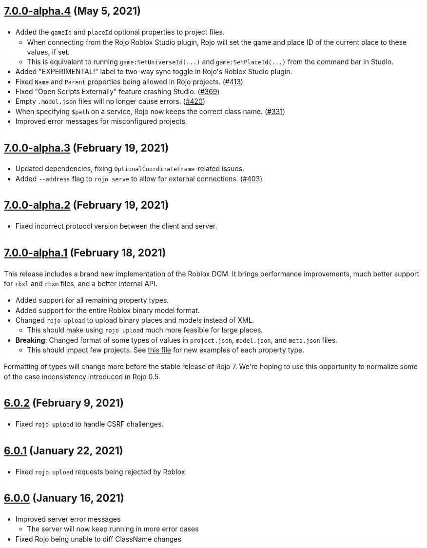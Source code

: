 [#459]: https://github.com/rojo-rbx/rojo/pull/459
[#462]: https://github.com/rojo-rbx/rojo/pull/462
[#464]: https://github.com/rojo-rbx/rojo/pull/464
[#466]: https://github.com/rojo-rbx/rojo/pull/466
[7.0.0-rc.1]: https://github.com/rojo-rbx/rojo/releases/tag/v7.0.0-rc.1

## [7.0.0-alpha.4][7.0.0-alpha.4] (May 5, 2021)
* Added the `gameId` and `placeId` optional properties to project files.
    * When connecting from the Rojo Roblox Studio plugin, Rojo will set the game and place ID of the current place to these values, if set.
    * This is equivalent to running `game:SetUniverseId(...)` and `game:SetPlaceId(...)` from the command bar in Studio.
* Added "EXPERIMENTAL!" label to two-way sync toggle in Rojo's Roblox Studio plugin.
* Fixed `Name` and `Parent` properties being allowed in Rojo projects. ([#413][pr-413])
* Fixed "Open Scripts Externally" feature crashing Studio. ([#369][issue-369])
* Empty `.model.json` files will no longer cause errors. ([#420][pr-420])
* When specifying `$path` on a service, Rojo now keeps the correct class name. ([#331][issue-331])
* Improved error messages for misconfigured projects.

[issue-331]: https://github.com/rojo-rbx/rojo/issues/331
[issue-369]: https://github.com/rojo-rbx/rojo/issues/369
[pr-420]: https://github.com/rojo-rbx/rojo/pull/420
[pr-413]: https://github.com/rojo-rbx/rojo/pull/413
[7.0.0-alpha.4]: https://github.com/rojo-rbx/rojo/releases/tag/v7.0.0-alpha.4

## [7.0.0-alpha.3][7.0.0-alpha.3] (February 19, 2021)
* Updated dependencies, fixing `OptionalCoordinateFrame`-related issues.
* Added `--address` flag to `rojo serve` to allow for external connections. ([#403][pr-403])

[pr-403]: https://github.com/rojo-rbx/rojo/pull/403
[7.0.0-alpha.3]: https://github.com/rojo-rbx/rojo/releases/tag/v7.0.0-alpha.3

## [7.0.0-alpha.2][7.0.0-alpha.2] (February 19, 2021)
* Fixed incorrect protocol version between the client and server.

[7.0.0-alpha.2]: https://github.com/rojo-rbx/rojo/releases/tag/v7.0.0-alpha.2

## [7.0.0-alpha.1][7.0.0-alpha.1] (February 18, 2021)
This release includes a brand new implementation of the Roblox DOM. It brings performance improvements, much better support for `rbxl` and `rbxm` files, and a better internal API.

* Added support for all remaining property types.
* Added support for the entire Roblox binary model format.
* Changed `rojo upload` to upload binary places and models instead of XML.
    * This should make using `rojo upload` much more feasible for large places.
* **Breaking**: Changed format of some types of values in `project.json`, `model.json`, and `meta.json` files.
    * This should impact few projects. See [this file][allValues.json] for new examples of each property type.

Formatting of types will change more before the stable release of Rojo 7. We're hoping to use this opportunity to normalize some of the case inconsistency introduced in Rojo 0.5.

[7.0.0-alpha.1]: https://github.com/rojo-rbx/rojo/releases/tag/v7.0.0-alpha.1
[allValues.json]: https://github.com/rojo-rbx/rojo/blob/f4a790eb50b74e482000bad1dcfe22533992fb20/plugin/rbx_dom_lua/src/allValues.json

## [6.0.2](https://github.com/rojo-rbx/rojo/releases/tag/v6.0.2) (February 9, 2021)
* Fixed `rojo upload` to handle CSRF challenges.

## [6.0.1](https://github.com/rojo-rbx/rojo/releases/tag/v6.0.1) (January 22, 2021)
* Fixed `rojo upload` requests being rejected by Roblox

## [6.0.0](https://github.com/rojo-rbx/rojo/releases/tag/v6.0.0) (January 16, 2021)
* Improved server error messages
    * The server will now keep running in more error cases
* Fixed Rojo being unable to diff ClassName changes


[#1030]: https://github.com/rojo-rbx/rojo/pull/1030
[#1081]: https://github.com/rojo-rbx/rojo/pull/1081
[#1080]: https://github.com/rojo-rbx/rojo/pull/1080
[#1049]: https://github.com/rojo-rbx/rojo/pull/1066
[#1069]: https://github.com/rojo-rbx/rojo/pull/1069
[#813]: https://github.com/rojo-rbx/rojo/pull/813
[#832]: https://github.com/rojo-rbx/rojo/pull/832
[#834]: https://github.com/rojo-rbx/rojo/pull/834
[#838]: https://github.com/rojo-rbx/rojo/pull/838
[#840]: https://github.com/rojo-rbx/rojo/pull/840
[#843]: https://github.com/rojo-rbx/rojo/pull/843
[#883]: https://github.com/rojo-rbx/rojo/pull/883
[#886]: https://github.com/rojo-rbx/rojo/pull/886
[#909]: https://github.com/rojo-rbx/rojo/pull/909
[#911]: https://github.com/rojo-rbx/rojo/pull/911
[#915]: https://github.com/rojo-rbx/rojo/pull/915
[#974]: https://github.com/rojo-rbx/rojo/pull/974
[#987]: https://github.com/rojo-rbx/rojo/pull/987
[#988]: https://github.com/rojo-rbx/rojo/pull/988
[#1008]: https://github.com/rojo-rbx/rojo/pull/1008
[#1021]: https://github.com/rojo-rbx/rojo/pull/1021
[#1027]: https://github.com/rojo-rbx/rojo/pull/1027
[#955]: https://github.com/rojo-rbx/rojo/pull/955
[#893]: https://github.com/rojo-rbx/rojo/pull/893
[#903]: https://github.com/rojo-rbx/rojo/pull/903
[#948]: https://github.com/rojo-rbx/rojo/pull/948
[Surface_Appearance_Color_1]: https://devforum.roblox.com/t/jailbreak-custom-character-turned-shiny-black-no-texture/3075563
[Surface_Appearance_Color_2]: https://devforum.roblox.com/t/surfaceappearance-not-displaying-correctly/3075588
[#848]: https://github.com/rojo-rbx/rojo/pull/848
[#845]: https://github.com/rojo-rbx/rojo/pull/845
[#844]: https://github.com/rojo-rbx/rojo/pull/844
[#847]: https://github.com/rojo-rbx/rojo/pull/847
[#854]: https://github.com/rojo-rbx/rojo/pull/854
[#865]: https://github.com/rojo-rbx/rojo/pull/865
[#868]: https://github.com/rojo-rbx/rojo/pull/868
[#870]: https://github.com/rojo-rbx/rojo/pull/870
[#829]: https://github.com/rojo-rbx/rojo/pull/829
[#830]: https://github.com/rojo-rbx/rojo/pull/830
[#831]: https://github.com/rojo-rbx/rojo/pull/831
[#833]: https://github.com/rojo-rbx/rojo/pull/833
[#800]: https://github.com/rojo-rbx/rojo/pull/800
[#801]: https://github.com/rojo-rbx/rojo/pull/801
[#803]: https://github.com/rojo-rbx/rojo/pull/803
[#807]: https://github.com/rojo-rbx/rojo/pull/807
[#809]: https://github.com/rojo-rbx/rojo/pull/809
[#797]: https://github.com/rojo-rbx/rojo/pull/797
[#668]: https://github.com/rojo-rbx/rojo/pull/668
[#674]: https://github.com/rojo-rbx/rojo/pull/674
[#675]: https://github.com/rojo-rbx/rojo/pull/675
[#688]: https://github.com/rojo-rbx/rojo/pull/688
[#689]: https://github.com/rojo-rbx/rojo/pull/689
[#691]: https://github.com/rojo-rbx/rojo/pull/691
[#709]: https://github.com/rojo-rbx/rojo/pull/709
[#708]: https://github.com/rojo-rbx/rojo/pull/708
[#713]: https://github.com/rojo-rbx/rojo/pull/713
[#717]: https://github.com/rojo-rbx/rojo/pull/717
[#722]: https://github.com/rojo-rbx/rojo/pull/722
[#723]: https://github.com/rojo-rbx/rojo/pull/723
[#725]: https://github.com/rojo-rbx/rojo/pull/725
[#726]: https://github.com/rojo-rbx/rojo/pull/726
[#633]: https://github.com/rojo-rbx/rojo/pull/633
[#735]: https://github.com/rojo-rbx/rojo/pull/735
[#731]: https://github.com/rojo-rbx/rojo/pull/731
[#738]: https://github.com/rojo-rbx/rojo/pull/738
[#748]: https://github.com/rojo-rbx/rojo/pull/748
[#755]: https://github.com/rojo-rbx/rojo/pull/755
[#765]: https://github.com/rojo-rbx/rojo/pull/765
[#770]: https://github.com/rojo-rbx/rojo/pull/770
[#771]: https://github.com/rojo-rbx/rojo/pull/771
[#774]: https://github.com/rojo-rbx/rojo/pull/774
[rbx-dom#299]: https://github.com/rojo-rbx/rbx-dom/pull/299
[rbx-dom#296]: https://github.com/rojo-rbx/rbx-dom/pull/296
[#569]: https://github.com/rojo-rbx/rojo/pull/569
[#574]: https://github.com/rojo-rbx/rojo/pull/574
[#581]: https://github.com/rojo-rbx/rojo/pull/581
[#587]: https://github.com/rojo-rbx/rojo/pull/587
[#589]: https://github.com/rojo-rbx/rojo/pull/589
[#590]: https://github.com/rojo-rbx/rojo/pull/590
[#594]: https://github.com/rojo-rbx/rojo/pull/594
[#602]: https://github.com/rojo-rbx/rojo/pull/602
[#603]: https://github.com/rojo-rbx/rojo/pull/603
[#606]: https://github.com/rojo-rbx/rojo/pull/606
[#611]: https://github.com/rojo-rbx/rojo/pull/611
[#613]: https://github.com/rojo-rbx/rojo/pull/613
[#614]: https://github.com/rojo-rbx/rojo/pull/614
[#619]: https://github.com/rojo-rbx/rojo/pull/619
[#637]: https://github.com/rojo-rbx/rojo/pull/637
[#642]: https://github.com/rojo-rbx/rojo/pull/642
[7.3.0]: https://github.com/rojo-rbx/rojo/releases/tag/v7.3.0
[#566]: https://github.com/rojo-rbx/rojo/pull/566
[#568]: https://github.com/rojo-rbx/rojo/pull/568
[7.2.1]: https://github.com/rojo-rbx/rojo/releases/tag/v7.2.1
[#540]: https://github.com/rojo-rbx/rojo/pull/540
[#548]: https://github.com/rojo-rbx/rojo/pull/548
[#549]: https://github.com/rojo-rbx/rojo/pull/549
[#552]: https://github.com/rojo-rbx/rojo/pull/552
[#553]: https://github.com/rojo-rbx/rojo/pull/553
[#556]: https://github.com/rojo-rbx/rojo/pull/556
[#561]: https://github.com/rojo-rbx/rojo/pull/561
[#563]: https://github.com/rojo-rbx/rojo/pull/563
[#564]: https://github.com/rojo-rbx/rojo/pull/564
[7.2.0]: https://github.com/rojo-rbx/rojo/releases/tag/v7.2.0
[#544]: https://github.com/rojo-rbx/rojo/pull/544
[#545]: https://github.com/rojo-rbx/rojo/pull/545
[7.1.1]: https://github.com/rojo-rbx/rojo/releases/tag/v7.1.1
[#472]: https://github.com/rojo-rbx/rojo/pull/472
[#504]: https://github.com/rojo-rbx/rojo/pull/504
[#507]: https://github.com/rojo-rbx/rojo/pull/507
[#530]: https://github.com/rojo-rbx/rojo/pull/530
[#537]: https://github.com/rojo-rbx/rojo/pull/537
[#538]: https://github.com/rojo-rbx/rojo/pull/538
[7.1.0]: https://github.com/rojo-rbx/rojo/releases/tag/v7.1.0
[#430]: https://github.com/rojo-rbx/rojo/issues/430
[#493]: https://github.com/rojo-rbx/rojo/pull/493
[#500]: https://github.com/rojo-rbx/rojo/pull/500
[7.0.0]: https://github.com/rojo-rbx/rojo/releases/tag/v7.0.0
[#482]: https://github.com/rojo-rbx/rojo/pull/482
[#484]: https://github.com/rojo-rbx/rojo/pull/484
[#478]: https://github.com/rojo-rbx/rojo/pull/478
[7.0.0-rc.3]: https://github.com/rojo-rbx/rojo/releases/tag/v7.0.0-rc.3